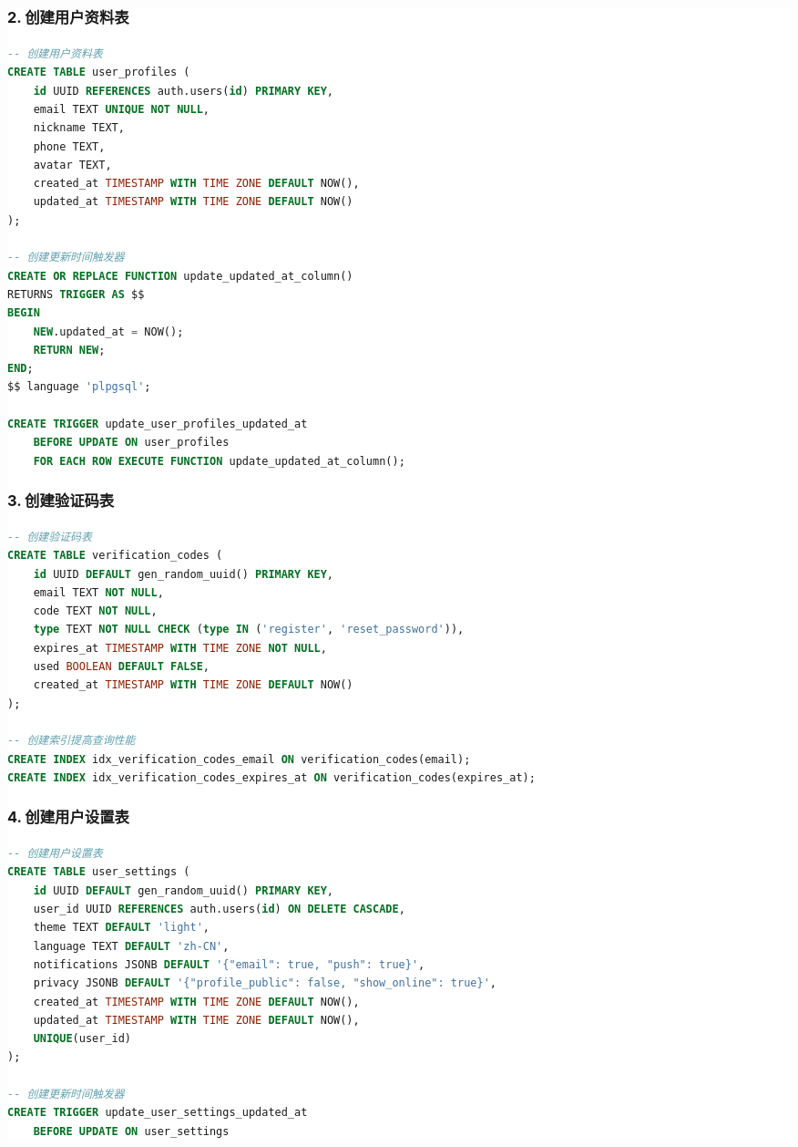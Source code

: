 ### 2. 创建用户资料表
```sql
-- 创建用户资料表
CREATE TABLE user_profiles (
    id UUID REFERENCES auth.users(id) PRIMARY KEY,
    email TEXT UNIQUE NOT NULL,
    nickname TEXT,
    phone TEXT,
    avatar TEXT,
    created_at TIMESTAMP WITH TIME ZONE DEFAULT NOW(),
    updated_at TIMESTAMP WITH TIME ZONE DEFAULT NOW()
);

-- 创建更新时间触发器
CREATE OR REPLACE FUNCTION update_updated_at_column()
RETURNS TRIGGER AS $$
BEGIN
    NEW.updated_at = NOW();
    RETURN NEW;
END;
$$ language 'plpgsql';

CREATE TRIGGER update_user_profiles_updated_at 
    BEFORE UPDATE ON user_profiles 
    FOR EACH ROW EXECUTE FUNCTION update_updated_at_column();
```

### 3. 创建验证码表
```sql
-- 创建验证码表
CREATE TABLE verification_codes (
    id UUID DEFAULT gen_random_uuid() PRIMARY KEY,
    email TEXT NOT NULL,
    code TEXT NOT NULL,
    type TEXT NOT NULL CHECK (type IN ('register', 'reset_password')),
    expires_at TIMESTAMP WITH TIME ZONE NOT NULL,
    used BOOLEAN DEFAULT FALSE,
    created_at TIMESTAMP WITH TIME ZONE DEFAULT NOW()
);

-- 创建索引提高查询性能
CREATE INDEX idx_verification_codes_email ON verification_codes(email);
CREATE INDEX idx_verification_codes_expires_at ON verification_codes(expires_at);
```

### 4. 创建用户设置表
```sql
-- 创建用户设置表
CREATE TABLE user_settings (
    id UUID DEFAULT gen_random_uuid() PRIMARY KEY,
    user_id UUID REFERENCES auth.users(id) ON DELETE CASCADE,
    theme TEXT DEFAULT 'light',
    language TEXT DEFAULT 'zh-CN',
    notifications JSONB DEFAULT '{"email": true, "push": true}',
    privacy JSONB DEFAULT '{"profile_public": false, "show_online": true}',
    created_at TIMESTAMP WITH TIME ZONE DEFAULT NOW(),
    updated_at TIMESTAMP WITH TIME ZONE DEFAULT NOW(),
    UNIQUE(user_id)
);

-- 创建更新时间触发器
CREATE TRIGGER update_user_settings_updated_at 
    BEFORE UPDATE ON user_settings 
```
